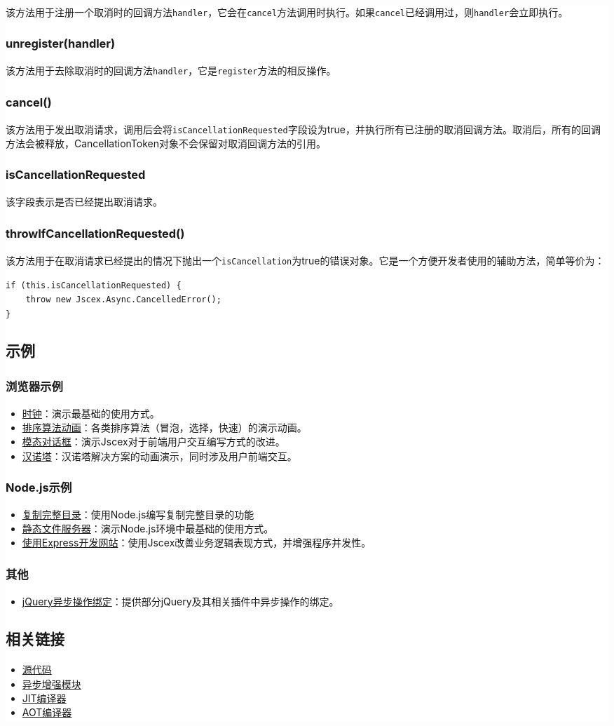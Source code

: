 该方法用于注册一个取消时的回调方法`handler`，它会在`cancel`方法调用时执行。如果`cancel`已经调用过，则`handler`会立即执行。

### unregister(handler)

该方法用于去除取消时的回调方法`handler`，它是`register`方法的相反操作。

### cancel()

该方法用于发出取消请求，调用后会将`isCancellationRequested`字段设为true，并执行所有已注册的取消回调方法。取消后，所有的回调方法会被释放，CancellationToken对象不会保留对取消回调方法的引用。

### isCancellationRequested

该字段表示是否已经提出取消请求。

### throwIfCancellationRequested()

该方法用于在取消请求已经提出的情况下抛出一个`isCancellation`为true的错误对象。它是一个方便开发者使用的辅助方法，简单等价为：

    if (this.isCancellationRequested) {
        throw new Jscex.Async.CancelledError();
    }

## 示例

### 浏览器示例

* [时钟](samples/clock-cn.md)：演示最基础的使用方式。
* [排序算法动画](samples/sorting-algorithms-cn.md)：各类排序算法（冒泡，选择，快速）的演示动画。
* [模态对话框](samples/modal-dialog-cn.md)：演示Jscex对于前端用户交互编写方式的改进。
* [汉诺塔](samples/hanoi-cn.md)：汉诺塔解决方案的动画演示，同时涉及用户前端交互。

### Node.js示例

* [复制完整目录](samples/copy-dir-cn.md)：使用Node.js编写复制完整目录的功能
* [静态文件服务器](samples/static-server-cn.md)：演示Node.js环境中最基础的使用方式。
* [使用Express开发网站](samples/express-server-cn.md)：使用Jscex改善业务逻辑表现方式，并增强程序并发性。

### 其他

* [jQuery异步操作绑定](samples/jquery-bindings-cn.md)：提供部分jQuery及其相关插件中异步操作的绑定。

## 相关链接

* [源代码](../../src/jscex-async.js)
* [异步增强模块](powerpack-cn.md)
* [JIT编译器](../jit-cn.md)
* [AOT编译器](../aot-cn.md)
